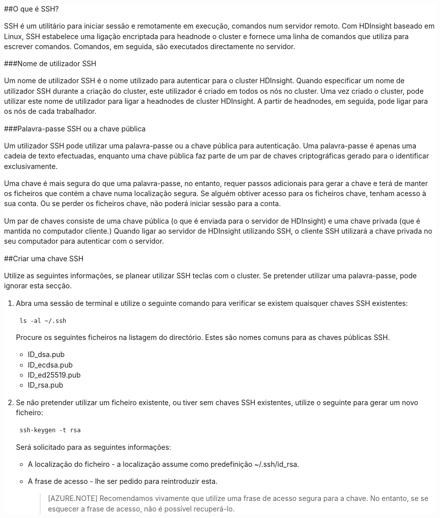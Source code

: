 ##<a name="what-is-ssh"></a>O que é SSH?

SSH é um utilitário para iniciar sessão e remotamente em execução, comandos num servidor remoto. Com HDInsight baseado em Linux, SSH estabelece uma ligação encriptada para headnode o cluster e fornece uma linha de comandos que utiliza para escrever comandos. Comandos, em seguida, são executados directamente no servidor.

###<a name="ssh-user-name"></a>Nome de utilizador SSH

Um nome de utilizador SSH é o nome utilizado para autenticar para o cluster HDInsight. Quando especificar um nome de utilizador SSH durante a criação do cluster, este utilizador é criado em todos os nós no cluster. Uma vez criado o cluster, pode utilizar este nome de utilizador para ligar a headnodes de cluster HDInsight. A partir de headnodes, em seguida, pode ligar para os nós de cada trabalhador.

###<a name="ssh-password-or-public-key"></a>Palavra-passe SSH ou a chave pública

Um utilizador SSH pode utilizar uma palavra-passe ou a chave pública para autenticação. Uma palavra-passe é apenas uma cadeia de texto efectuadas, enquanto uma chave pública faz parte de um par de chaves criptográficas gerado para o identificar exclusivamente.

Uma chave é mais segura do que uma palavra-passe, no entanto, requer passos adicionais para gerar a chave e terá de manter os ficheiros que contém a chave numa localização segura. Se alguém obtiver acesso para os ficheiros chave, tenham acesso à sua conta. Ou se perder os ficheiros chave, não poderá iniciar sessão para a conta.

Um par de chaves consiste de uma chave pública (o que é enviada para o servidor de HDInsight) e uma chave privada (que é mantida no computador cliente.) Quando ligar ao servidor de HDInsight utilizando SSH, o cliente SSH utilizará a chave privada no seu computador para autenticar com o servidor.

##<a name="create-an-ssh-key"></a>Criar uma chave SSH

Utilize as seguintes informações, se planear utilizar SSH teclas com o cluster. Se pretender utilizar uma palavra-passe, pode ignorar esta secção.

1. Abra uma sessão de terminal e utilize o seguinte comando para verificar se existem quaisquer chaves SSH existentes:

        ls -al ~/.ssh

    Procure os seguintes ficheiros na listagem do directório. Estes são nomes comuns para as chaves públicas SSH.

    * ID\_dsa.pub
    * ID\_ecdsa.pub
    * ID\_ed25519.pub
    * ID\_rsa.pub

2. Se não pretender utilizar um ficheiro existente, ou tiver sem chaves SSH existentes, utilize o seguinte para gerar um novo ficheiro:

        ssh-keygen -t rsa

    Será solicitado para as seguintes informações:

    * A localização do ficheiro - a localização assume como predefinição ~/.ssh/id\_rsa.
    * A frase de acesso - lhe ser pedido para reintroduzir esta.

        > [AZURE.NOTE] Recomendamos vivamente que utilize uma frase de acesso segura para a chave. No entanto, se se esquecer a frase de acesso, não é possível recuperá-lo.


[preview-portal]: https://portal.azure.com/